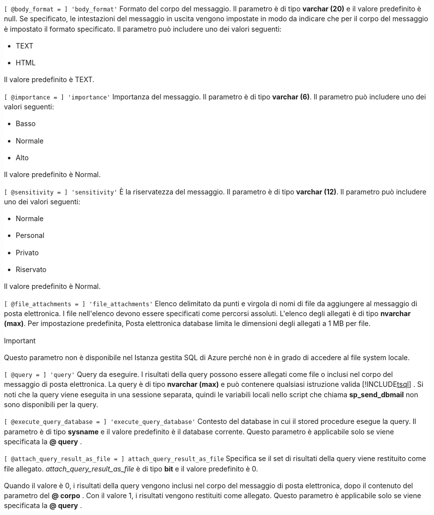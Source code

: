 `[ @body_format = ] 'body_format'` Formato del corpo del messaggio. Il parametro è di tipo **varchar (20)** e il valore predefinito è null. Se specificato, le intestazioni del messaggio in uscita vengono impostate in modo da indicare che per il corpo del messaggio è impostato il formato specificato. Il parametro può includere uno dei valori seguenti:  
  
-   TEXT  
  
-   HTML  
  
 Il valore predefinito è TEXT.  
  
`[ @importance = ] 'importance'` Importanza del messaggio. Il parametro è di tipo **varchar (6)**. Il parametro può includere uno dei valori seguenti:  
  
-   Basso  
  
-   Normale  
  
-   Alto  
  
 Il valore predefinito è Normal.  
  
`[ @sensitivity = ] 'sensitivity'` È la riservatezza del messaggio. Il parametro è di tipo **varchar (12)**. Il parametro può includere uno dei valori seguenti:  
  
-   Normale  
  
-   Personal  
  
-   Privato  
  
-   Riservato  
  
 Il valore predefinito è Normal.  
  
`[ @file_attachments = ] 'file_attachments'` Elenco delimitato da punti e virgola di nomi di file da aggiungere al messaggio di posta elettronica. I file nell'elenco devono essere specificati come percorsi assoluti. L'elenco degli allegati è di tipo **nvarchar (max)**. Per impostazione predefinita, Posta elettronica database limita le dimensioni degli allegati a 1 MB per file.  
 
 > [!IMPORTANT]
 > Questo parametro non è disponibile nel Istanza gestita SQL di Azure perché non è in grado di accedere al file system locale.
  
`[ @query = ] 'query'` Query da eseguire. I risultati della query possono essere allegati come file o inclusi nel corpo del messaggio di posta elettronica. La query è di tipo **nvarchar (max)** e può contenere qualsiasi istruzione valida [!INCLUDE[tsql](../../includes/tsql-md.md)] . Si noti che la query viene eseguita in una sessione separata, quindi le variabili locali nello script che chiama **sp_send_dbmail** non sono disponibili per la query.  
  
`[ @execute_query_database = ] 'execute_query_database'` Contesto del database in cui il stored procedure esegue la query. Il parametro è di tipo **sysname** e il valore predefinito è il database corrente. Questo parametro è applicabile solo se viene specificata la **\@ query** .  
  
`[ @attach_query_result_as_file = ] attach_query_result_as_file` Specifica se il set di risultati della query viene restituito come file allegato. *attach_query_result_as_file* è di tipo **bit** e il valore predefinito è 0.  
  
 Quando il valore è 0, i risultati della query vengono inclusi nel corpo del messaggio di posta elettronica, dopo il contenuto del parametro del **\@ corpo** . Con il valore 1, i risultati vengono restituiti come allegato. Questo parametro è applicabile solo se viene specificata la **\@ query** .  
  
